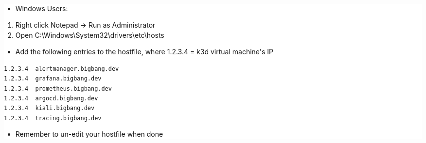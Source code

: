 * Windows Users:

1. Right click Notepad -> Run as Administrator
1. Open C:\Windows\System32\drivers\etc\hosts

* Add the following entries to the hostfile, where 1.2.3.4 = k3d virtual machine's IP

```plaintext
1.2.3.4  alertmanager.bigbang.dev
1.2.3.4  grafana.bigbang.dev
1.2.3.4  prometheus.bigbang.dev
1.2.3.4  argocd.bigbang.dev
1.2.3.4  kiali.bigbang.dev
1.2.3.4  tracing.bigbang.dev
```

* Remember to un-edit your hostfile when done
